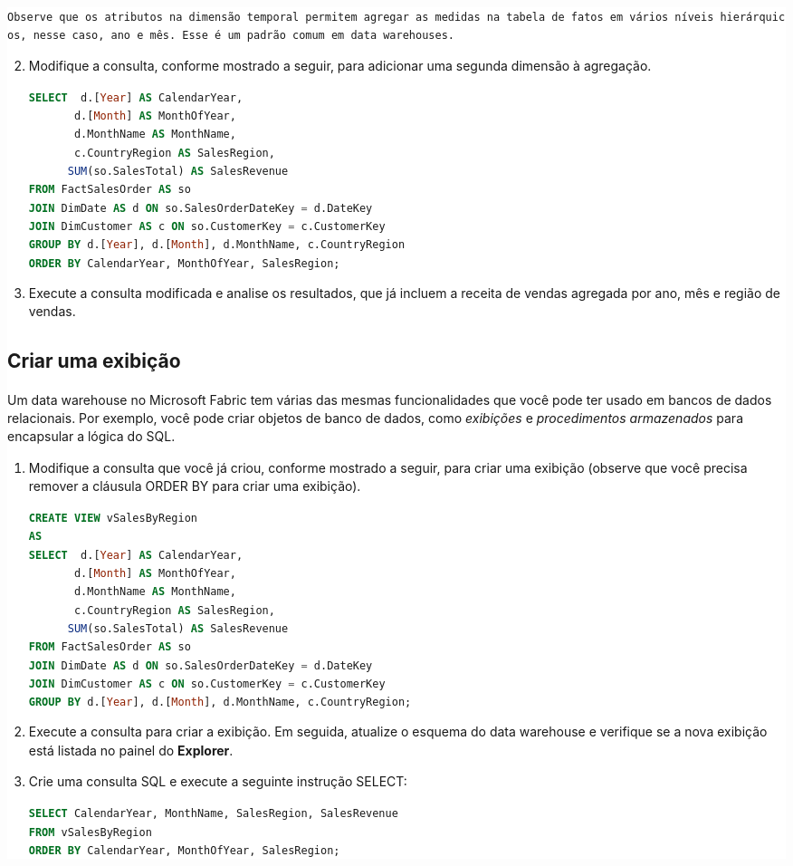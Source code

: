     Observe que os atributos na dimensão temporal permitem agregar as medidas na tabela de fatos em vários níveis hierárquicos, nesse caso, ano e mês. Esse é um padrão comum em data warehouses.

2. Modifique a consulta, conforme mostrado a seguir, para adicionar uma segunda dimensão à agregação.

    ```sql
   SELECT  d.[Year] AS CalendarYear,
           d.[Month] AS MonthOfYear,
           d.MonthName AS MonthName,
           c.CountryRegion AS SalesRegion,
          SUM(so.SalesTotal) AS SalesRevenue
   FROM FactSalesOrder AS so
   JOIN DimDate AS d ON so.SalesOrderDateKey = d.DateKey
   JOIN DimCustomer AS c ON so.CustomerKey = c.CustomerKey
   GROUP BY d.[Year], d.[Month], d.MonthName, c.CountryRegion
   ORDER BY CalendarYear, MonthOfYear, SalesRegion;
    ```

3. Execute a consulta modificada e analise os resultados, que já incluem a receita de vendas agregada por ano, mês e região de vendas.

## Criar uma exibição

Um data warehouse no Microsoft Fabric tem várias das mesmas funcionalidades que você pode ter usado em bancos de dados relacionais. Por exemplo, você pode criar objetos de banco de dados, como *exibições* e *procedimentos armazenados* para encapsular a lógica do SQL.

1. Modifique a consulta que você já criou, conforme mostrado a seguir, para criar uma exibição (observe que você precisa remover a cláusula ORDER BY para criar uma exibição).

    ```sql
   CREATE VIEW vSalesByRegion
   AS
   SELECT  d.[Year] AS CalendarYear,
           d.[Month] AS MonthOfYear,
           d.MonthName AS MonthName,
           c.CountryRegion AS SalesRegion,
          SUM(so.SalesTotal) AS SalesRevenue
   FROM FactSalesOrder AS so
   JOIN DimDate AS d ON so.SalesOrderDateKey = d.DateKey
   JOIN DimCustomer AS c ON so.CustomerKey = c.CustomerKey
   GROUP BY d.[Year], d.[Month], d.MonthName, c.CountryRegion;
    ```

2. Execute a consulta para criar a exibição. Em seguida, atualize o esquema do data warehouse e verifique se a nova exibição está listada no painel do **Explorer**.
3. Crie uma consulta SQL e execute a seguinte instrução SELECT:

    ```SQL
   SELECT CalendarYear, MonthName, SalesRegion, SalesRevenue
   FROM vSalesByRegion
   ORDER BY CalendarYear, MonthOfYear, SalesRegion;
    ```

